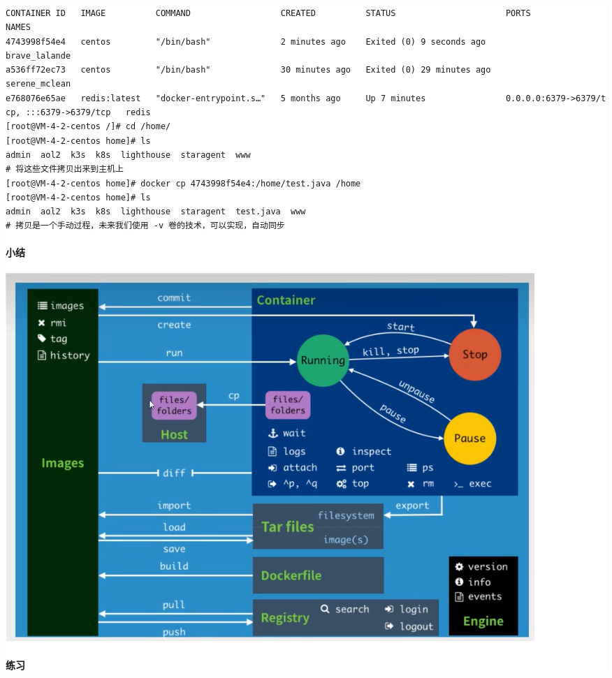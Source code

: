 ```shell
CONTAINER ID   IMAGE          COMMAND                  CREATED          STATUS                      PORTS                                       NAMES
4743998f54e4   centos         "/bin/bash"              2 minutes ago    Exited (0) 9 seconds ago                                                brave_lalande
a536ff72ec73   centos         "/bin/bash"              30 minutes ago   Exited (0) 29 minutes ago                                               serene_mclean
e768076e65ae   redis:latest   "docker-entrypoint.s…"   5 months ago     Up 7 minutes                0.0.0.0:6379->6379/tcp, :::6379->6379/tcp   redis
[root@VM-4-2-centos /]# cd /home/
[root@VM-4-2-centos home]# ls
admin  aol2  k3s  k8s  lighthouse  staragent  www
# 将这些文件拷贝出来到主机上
[root@VM-4-2-centos home]# docker cp 4743998f54e4:/home/test.java /home
[root@VM-4-2-centos home]# ls
admin  aol2  k3s  k8s  lighthouse  staragent  test.java  www
# 拷贝是一个手动过程，未来我们使用 -v 卷的技术，可以实现，自动同步
```

#### 小结

![image-20230116172158669](.\image\image-20230116172158669.png)



#### 练习
